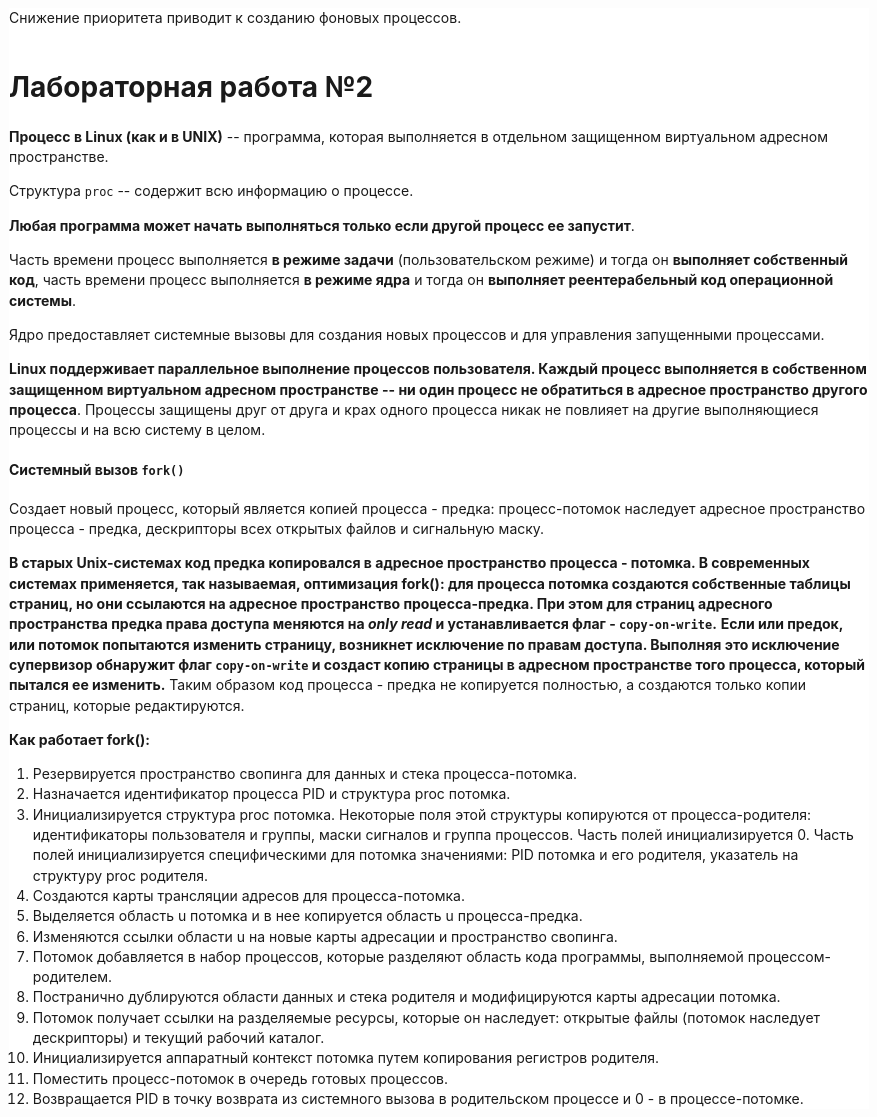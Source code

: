 Снижение пpиоpитета приводит к созданию фоновых процессов.

<a name="lab2"><h1> Лабораторная работа №2 </h1></a>

<a name="proc"></a>
__Процесс в Linux (как и в UNIX)__ -- программа, которая выполняется в отдельном защищенном виртуальном адресном пространстве.

Структура `proc` -- содержит всю информацию о процессе.

__Любая программа может начать выполняться только если другой процесс ее запустит__.

Часть времени процесс выполняется __в режиме задачи__ (пользовательском режиме) и тогда он __выполняет собственный код__, часть времени процесс выполняется __в режиме ядра__ и тогда он __выполняет реентерабельный код операционной системы__.

Ядро предоставляет системные вызовы для создания новых процессов и для управления запущенными процессами.

__Linux поддерживает параллельное выполнение процессов пользователя. Каждый процесс выполняется в собственном защищенном виртуальном адресном пространстве -- ни один процесс не обратиться в адресное пространство другого процесса__. Процессы защищены друг от друга и крах одного процесса никак не повлияет на другие выполняющиеся процессы и на всю систему в целом.

<a name="fork"></a>
#### Системный вызов `fork()`

Cоздает новый процесс, который является копией процесса - предка: процесс-потомок наследует адресное пространство процесса - предка, дескрипторы всех открытых файлов и сигнальную маску.

__В старых Unix-системах код предка копировался в адресное пространство процесса - потомка. В современных системах применяется, так называемая, оптимизация fork(): для процесса потомка создаются собственные таблицы страниц, но они ссылаются на адресное пространство процесса-предка. При этом для страниц адресного пространства предка права доступа меняются на _only read_ и устанавливается флаг - `copy-on-write`.__
__Если или предок, или потомок попытаются изменить страницу, возникнет исключение по правам доступа. Выполняя это исключение супервизор обнаружит флаг `copy-on-write` и создаст копию страницы в адресном пространстве того процесса, который пытался ее изменить.__ Таким образом код процесса - предка не копируется полностью, а создаются только копии страниц, которые редактируются.

__Как работает fork():__
1. Резервируется пространство свопинга для данных и стека процесса-потомка. 
2. Назначается идентификатор процесса PID и структура proc потомка.
3. Инициализируется структура proc потомка. Некоторые поля этой структуры копируются от процесса-родителя: идентификаторы пользователя и группы, маски сигналов и группа процессов. Часть полей инициализируется 0. Часть полей инициализируется специфическими для потомка значениями: PID потомка и его родителя, указатель на структуру proc родителя.
4. Создаются карты трансляции адресов для процесса-потомка.
5. Выделяется область u потомка и в нее копируется область u процесса-предка.
6. Изменяются ссылки области u на новые карты адресации и пространство свопинга.
7. Потомок добавляется в набор процессов, которые разделяют область кода программы, выполняемой процессом-родителем.
8. Постранично дублируются области данных и стека родителя и модифицируются карты адресации потомка.
9. Потомок получает ссылки на разделяемые ресурсы, которые он наследует: открытые файлы (потомок наследует дескрипторы) и текущий рабочий каталог.
10. Инициализируется аппаратный контекст потомка путем копирования регистров родителя.
11. Поместить процесс-потомок в очередь готовых процессов.
12. Возвращается PID в точку возврата из системного вызова в родительском процессе и 0 - в процессе-потомке.
